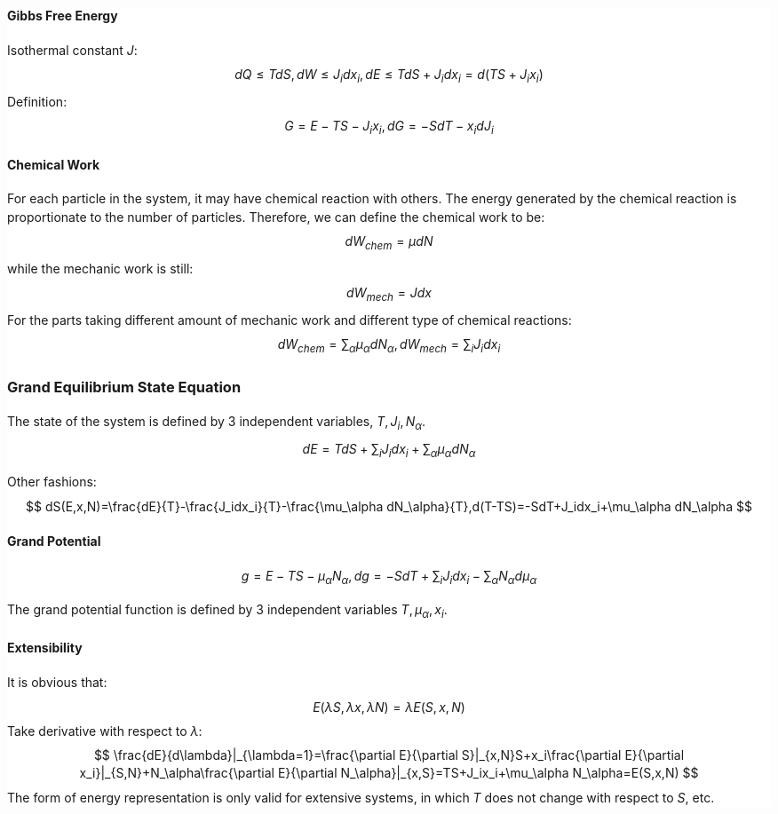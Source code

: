 #### Gibbs Free Energy

Isothermal constant $J$:
$$
dQ\le TdS,dW\le J_idx_i,dE\le TdS+J_idx_i=d(TS+J_ix_i)
$$
Definition:
$$
G=E-TS-J_ix_i,dG=-SdT-x_idJ_i
$$

#### Chemical Work

For each particle in the system, it may have chemical reaction with others. The energy generated by the chemical reaction is proportionate to the number of particles. Therefore, we can define the chemical work to be:
$$
dW_{chem}=\mu dN
$$
while the mechanic work is still:
$$
dW_{mech}=Jdx
$$
For the parts taking different amount of mechanic work and different type of chemical reactions:
$$
dW_{chem}=\sum_\alpha\mu_\alpha dN_\alpha,dW_{mech}=\sum_iJ_idx_i
$$

### Grand Equilibrium State Equation

The state of the system is defined by 3 independent variables, $T,J_i,N_\alpha$.
$$
dE=TdS+\sum_iJ_idx_i+\sum_\alpha\mu_\alpha dN_\alpha
$$

Other fashions:
$$
dS(E,x,N)=\frac{dE}{T}-\frac{J_idx_i}{T}-\frac{\mu_\alpha dN_\alpha}{T},d(T-TS)=-SdT+J_idx_i+\mu_\alpha dN_\alpha
$$


#### Grand Potential

$$
g=E-TS-\mu_\alpha N_\alpha,dg=-SdT+\sum_iJ_idx_i-\sum_\alpha N_\alpha d\mu_\alpha
$$

The grand potential function is defined by 3 independent variables $T,\mu_\alpha,x_i$.

#### Extensibility

It is obvious that:
$$
E(\lambda S,\lambda x,\lambda N)=\lambda E(S,x,N)
$$
Take derivative with respect to $\lambda$:
$$
\frac{dE}{d\lambda}|_{\lambda=1}=\frac{\partial E}{\partial S}|_{x,N}S+x_i\frac{\partial E}{\partial x_i}|_{S,N}+N_\alpha\frac{\partial E}{\partial N_\alpha}|_{x,S}=TS+J_ix_i+\mu_\alpha N_\alpha=E(S,x,N)
$$
The form of energy representation is only valid for extensive systems, in which $T$ does not change with respect to $S$, etc.
